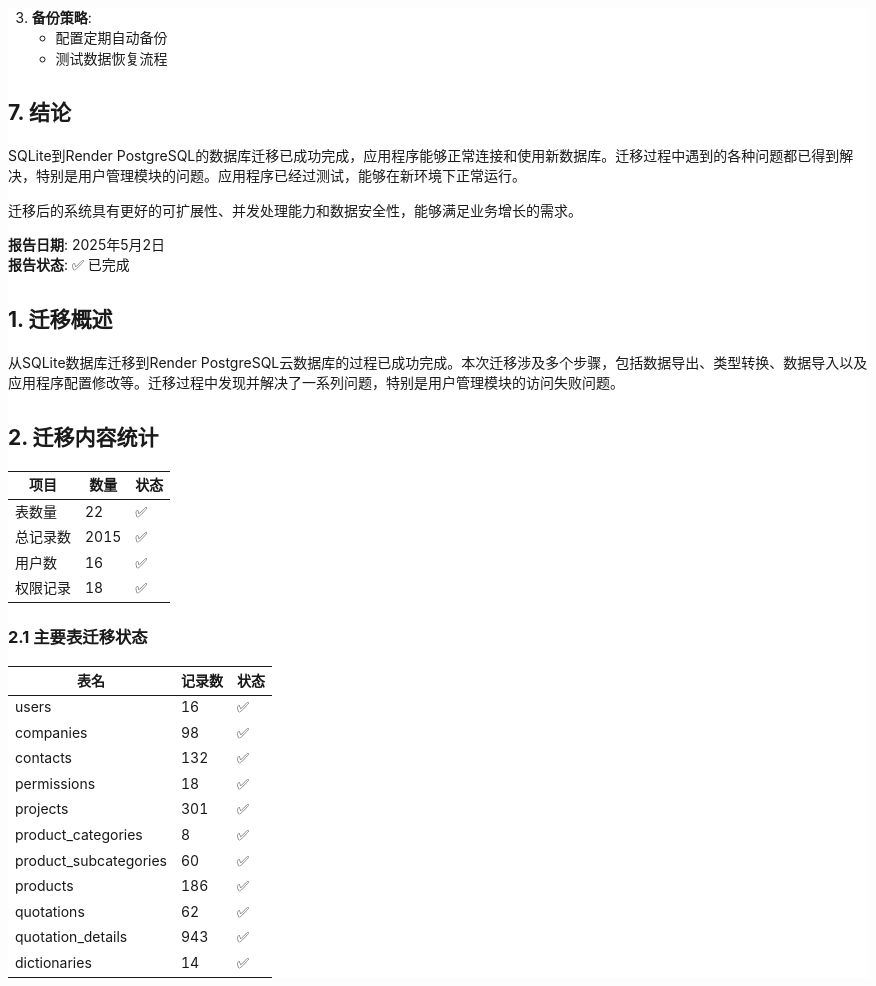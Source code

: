 3. **备份策略**:
   - 配置定期自动备份
   - 测试数据恢复流程

## 7. 结论

SQLite到Render PostgreSQL的数据库迁移已成功完成，应用程序能够正常连接和使用新数据库。迁移过程中遇到的各种问题都已得到解决，特别是用户管理模块的问题。应用程序已经过测试，能够在新环境下正常运行。

迁移后的系统具有更好的可扩展性、并发处理能力和数据安全性，能够满足业务增长的需求。 
 
 

**报告日期**: 2025年5月2日  
**报告状态**: ✅ 已完成  

## 1. 迁移概述

从SQLite数据库迁移到Render PostgreSQL云数据库的过程已成功完成。本次迁移涉及多个步骤，包括数据导出、类型转换、数据导入以及应用程序配置修改等。迁移过程中发现并解决了一系列问题，特别是用户管理模块的访问失败问题。

## 2. 迁移内容统计

| 项目 | 数量 | 状态 |
|------|-----|------|
| 表数量 | 22 | ✅ |
| 总记录数 | 2015 | ✅ |
| 用户数 | 16 | ✅ |
| 权限记录 | 18 | ✅ |

### 2.1 主要表迁移状态

| 表名 | 记录数 | 状态 |
|------|-------|------|
| users | 16 | ✅ |
| companies | 98 | ✅ |
| contacts | 132 | ✅ |
| permissions | 18 | ✅ |
| projects | 301 | ✅ |
| product_categories | 8 | ✅ |
| product_subcategories | 60 | ✅ |
| products | 186 | ✅ |
| quotations | 62 | ✅ |
| quotation_details | 943 | ✅ |
| dictionaries | 14 | ✅ |
